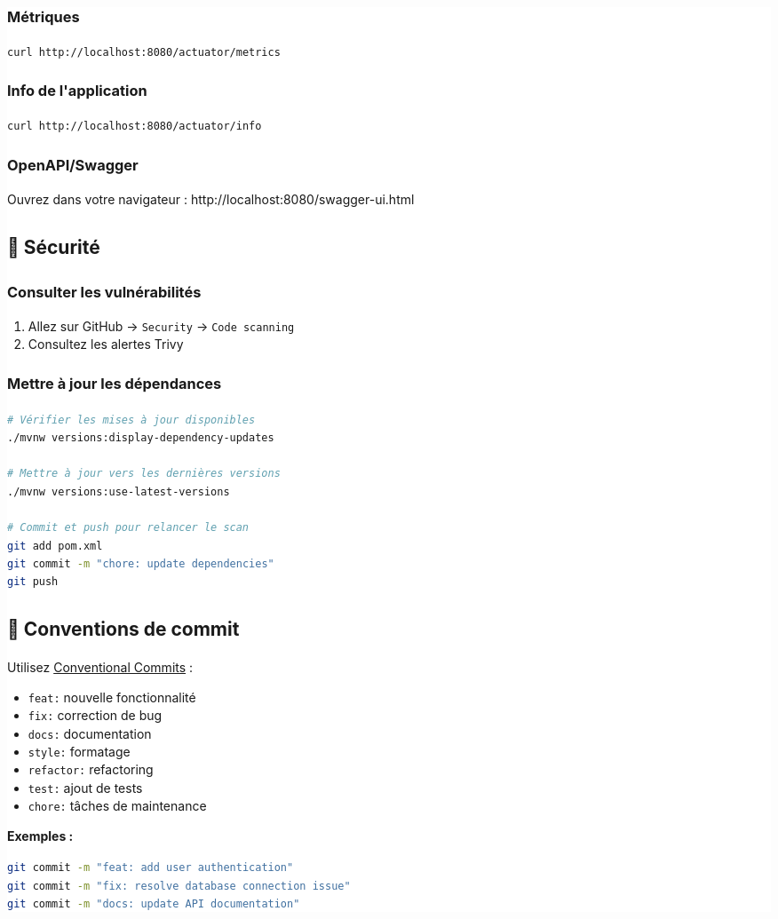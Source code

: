### Métriques
```bash
curl http://localhost:8080/actuator/metrics
```

### Info de l'application
```bash
curl http://localhost:8080/actuator/info
```

### OpenAPI/Swagger
Ouvrez dans votre navigateur : http://localhost:8080/swagger-ui.html

## 🔐 Sécurité

### Consulter les vulnérabilités

1. Allez sur GitHub → `Security` → `Code scanning`
2. Consultez les alertes Trivy

### Mettre à jour les dépendances

```bash
# Vérifier les mises à jour disponibles
./mvnw versions:display-dependency-updates

# Mettre à jour vers les dernières versions
./mvnw versions:use-latest-versions

# Commit et push pour relancer le scan
git add pom.xml
git commit -m "chore: update dependencies"
git push
```

## 📝 Conventions de commit

Utilisez [Conventional Commits](https://www.conventionalcommits.org/) :

- `feat:` nouvelle fonctionnalité
- `fix:` correction de bug
- `docs:` documentation
- `style:` formatage
- `refactor:` refactoring
- `test:` ajout de tests
- `chore:` tâches de maintenance

**Exemples :**
```bash
git commit -m "feat: add user authentication"
git commit -m "fix: resolve database connection issue"
git commit -m "docs: update API documentation"
```
